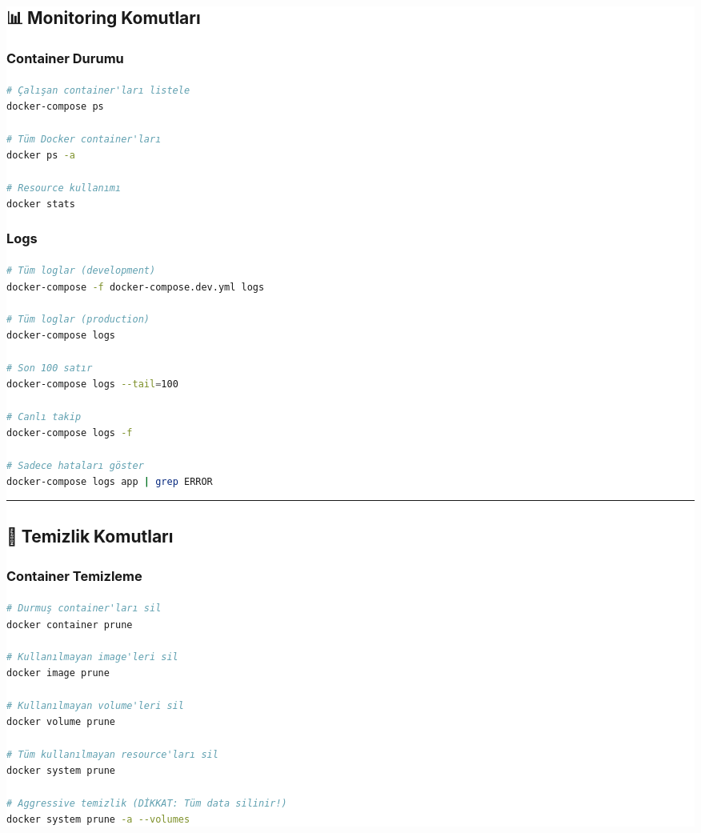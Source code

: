 ## 📊 Monitoring Komutları

### Container Durumu

```bash
# Çalışan container'ları listele
docker-compose ps

# Tüm Docker container'ları
docker ps -a

# Resource kullanımı
docker stats
```

### Logs

```bash
# Tüm loglar (development)
docker-compose -f docker-compose.dev.yml logs

# Tüm loglar (production)
docker-compose logs

# Son 100 satır
docker-compose logs --tail=100

# Canlı takip
docker-compose logs -f

# Sadece hataları göster
docker-compose logs app | grep ERROR
```

---

## 🧹 Temizlik Komutları

### Container Temizleme

```bash
# Durmuş container'ları sil
docker container prune

# Kullanılmayan image'leri sil
docker image prune

# Kullanılmayan volume'leri sil
docker volume prune

# Tüm kullanılmayan resource'ları sil
docker system prune

# Aggressive temizlik (DİKKAT: Tüm data silinir!)
docker system prune -a --volumes
```
